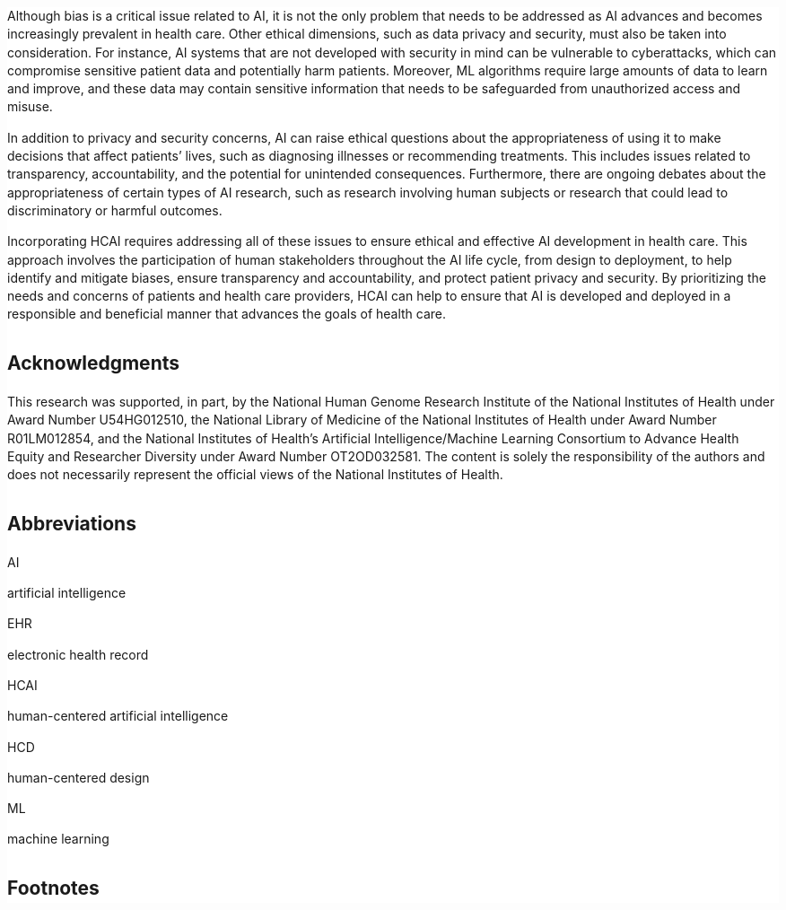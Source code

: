 Although bias is a critical issue related to AI, it is not the only problem that needs to be addressed as AI advances and becomes increasingly prevalent in health care. Other ethical dimensions, such as data privacy and security, must also be taken into consideration. For instance, AI systems that are not developed with security in mind can be vulnerable to cyberattacks, which can compromise sensitive patient data and potentially harm patients. Moreover, ML algorithms require large amounts of data to learn and improve, and these data may contain sensitive information that needs to be safeguarded from unauthorized access and misuse.

In addition to privacy and security concerns, AI can raise ethical questions about the appropriateness of using it to make decisions that affect patients’ lives, such as diagnosing illnesses or recommending treatments. This includes issues related to transparency, accountability, and the potential for unintended consequences. Furthermore, there are ongoing debates about the appropriateness of certain types of AI research, such as research involving human subjects or research that could lead to discriminatory or harmful outcomes.

Incorporating HCAI requires addressing all of these issues to ensure ethical and effective AI development in health care. This approach involves the participation of human stakeholders throughout the AI life cycle, from design to deployment, to help identify and mitigate biases, ensure transparency and accountability, and protect patient privacy and security. By prioritizing the needs and concerns of patients and health care providers, HCAI can help to ensure that AI is developed and deployed in a responsible and beneficial manner that advances the goals of health care.

## Acknowledgments

This research was supported, in part, by the National Human Genome Research Institute of the National Institutes of Health under Award Number U54HG012510, the National Library of Medicine of the National Institutes of Health under Award Number R01LM012854, and the National Institutes of Health’s Artificial Intelligence/Machine Learning Consortium to Advance Health Equity and Researcher Diversity under Award Number OT2OD032581. The content is solely the responsibility of the authors and does not necessarily represent the official views of the National Institutes of Health.

## Abbreviations

AI

artificial intelligence

EHR

electronic health record

HCAI

human-centered artificial intelligence

HCD

human-centered design

ML

machine learning

## Footnotes

